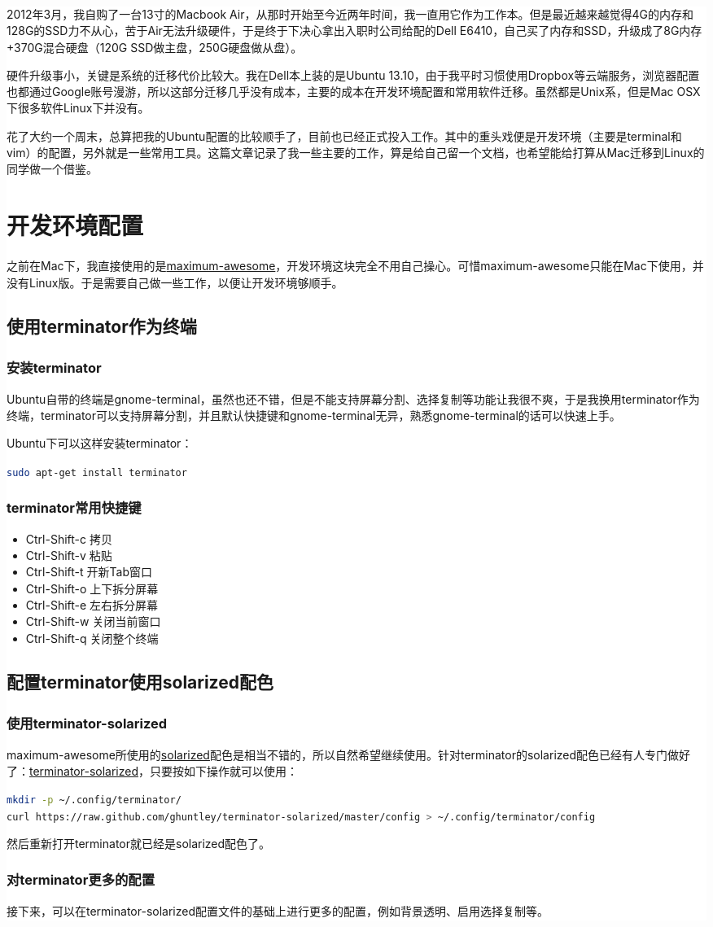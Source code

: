 2012年3月，我自购了一台13寸的Macbook Air，从那时开始至今近两年时间，我一直用它作为工作本。但是最近越来越觉得4G的内存和128G的SSD力不从心，苦于Air无法升级硬件，于是终于下决心拿出入职时公司给配的Dell E6410，自己买了内存和SSD，升级成了8G内存+370G混合硬盘（120G SSD做主盘，250G硬盘做从盘）。

硬件升级事小，关键是系统的迁移代价比较大。我在Dell本上装的是Ubuntu 13.10，由于我平时习惯使用Dropbox等云端服务，浏览器配置也都通过Google账号漫游，所以这部分迁移几乎没有成本，主要的成本在开发环境配置和常用软件迁移。虽然都是Unix系，但是Mac OSX下很多软件Linux下并没有。

花了大约一个周末，总算把我的Ubuntu配置的比较顺手了，目前也已经正式投入工作。其中的重头戏便是开发环境（主要是terminal和vim）的配置，另外就是一些常用工具。这篇文章记录了我一些主要的工作，算是给自己留一个文档，也希望能给打算从Mac迁移到Linux的同学做一个借鉴。

开发环境配置
============
之前在Mac下，我直接使用的是[maximum-awesome](https://github.com/square/maximum-awesome)，开发环境这块完全不用自己操心。可惜maximum-awesome只能在Mac下使用，并没有Linux版。于是需要自己做一些工作，以便让开发环境够顺手。

使用terminator作为终端
----------------------

### 安装terminator
Ubuntu自带的终端是gnome-terminal，虽然也还不错，但是不能支持屏幕分割、选择复制等功能让我很不爽，于是我换用terminator作为终端，terminator可以支持屏幕分割，并且默认快捷键和gnome-terminal无异，熟悉gnome-terminal的话可以快速上手。

Ubuntu下可以这样安装terminator：

```bash
sudo apt-get install terminator
```

### terminator常用快捷键

+ Ctrl-Shift-c 拷贝
+ Ctrl-Shift-v 粘贴
+ Ctrl-Shift-t 开新Tab窗口
+ Ctrl-Shift-o 上下拆分屏幕
+ Ctrl-Shift-e 左右拆分屏幕
+ Ctrl-Shift-w 关闭当前窗口
+ Ctrl-Shift-q 关闭整个终端

配置terminator使用solarized配色
-------------------------------

### 使用terminator-solarized
maximum-awesome所使用的[solarized](http://ethanschoonover.com/solarized)配色是相当不错的，所以自然希望继续使用。针对terminator的solarized配色已经有人专门做好了：[terminator-solarized](https://github.com/ghuntley/terminator-solarized)，只要按如下操作就可以使用：

```bash
mkdir -p ~/.config/terminator/
curl https://raw.github.com/ghuntley/terminator-solarized/master/config > ~/.config/terminator/config
```

然后重新打开terminator就已经是solarized配色了。

### 对terminator更多的配置
接下来，可以在terminator-solarized配置文件的基础上进行更多的配置，例如背景透明、启用选择复制等。
